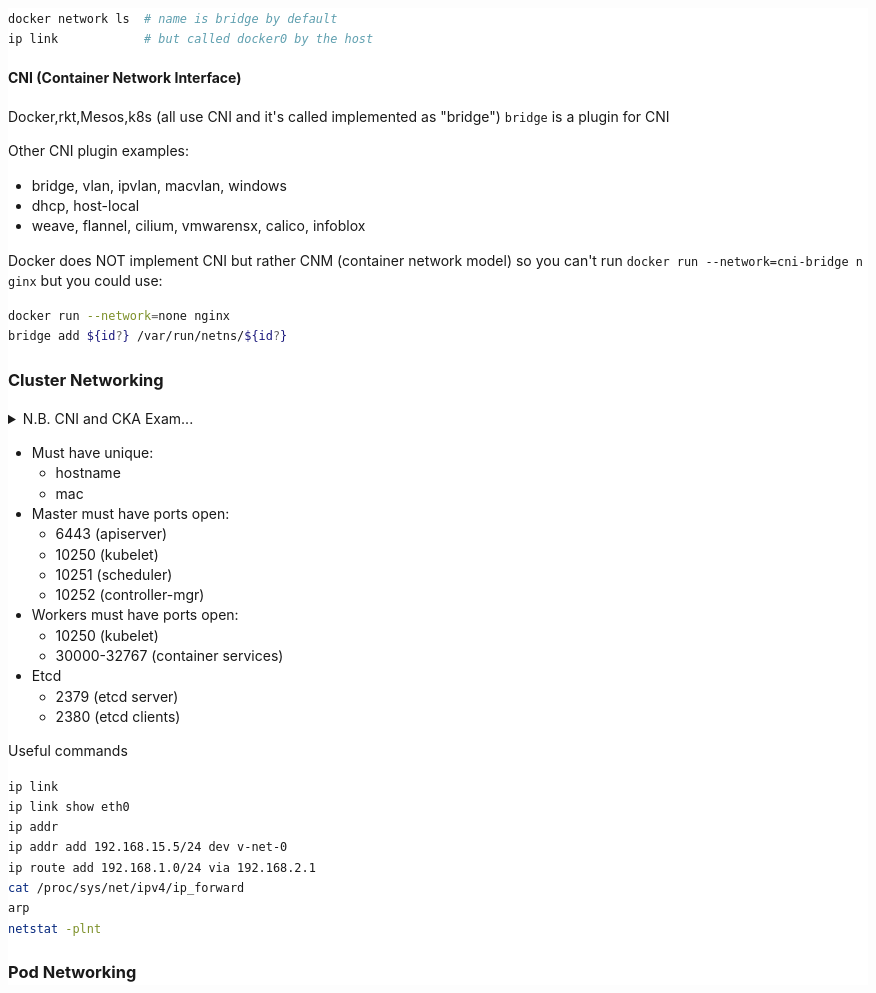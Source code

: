 ```bash
docker network ls  # name is bridge by default
ip link            # but called docker0 by the host
```

#### CNI (Container Network Interface)

Docker,rkt,Mesos,k8s (all use CNI and it's called implemented as "bridge")
`bridge` is a plugin for CNI

Other CNI plugin examples:

* bridge, vlan, ipvlan, macvlan, windows
* dhcp, host-local
* weave, flannel, cilium, vmwarensx, calico, infoblox

Docker does NOT implement CNI but rather CNM (container network model) so you can't run `docker run --network=cni-bridge nginx` but you could use:

```bash
docker run --network=none nginx
bridge add ${id?} /var/run/netns/${id?}
```

### Cluster Networking

<details><summary>N.B. CNI and CKA Exam...</summary></details>

* Must have unique:
  * hostname
  * mac
* Master must have ports open:
  * 6443 (apiserver)
  * 10250 (kubelet)
  * 10251 (scheduler)
  * 10252 (controller-mgr)
* Workers must have ports open:
  * 10250 (kubelet)
  * 30000-32767 (container services)
* Etcd
  * 2379 (etcd server)
  * 2380 (etcd clients)

Useful commands

```bash
ip link
ip link show eth0
ip addr
ip addr add 192.168.15.5/24 dev v-net-0
ip route add 192.168.1.0/24 via 192.168.2.1
cat /proc/sys/net/ipv4/ip_forward
arp
netstat -plnt
```

### Pod Networking
